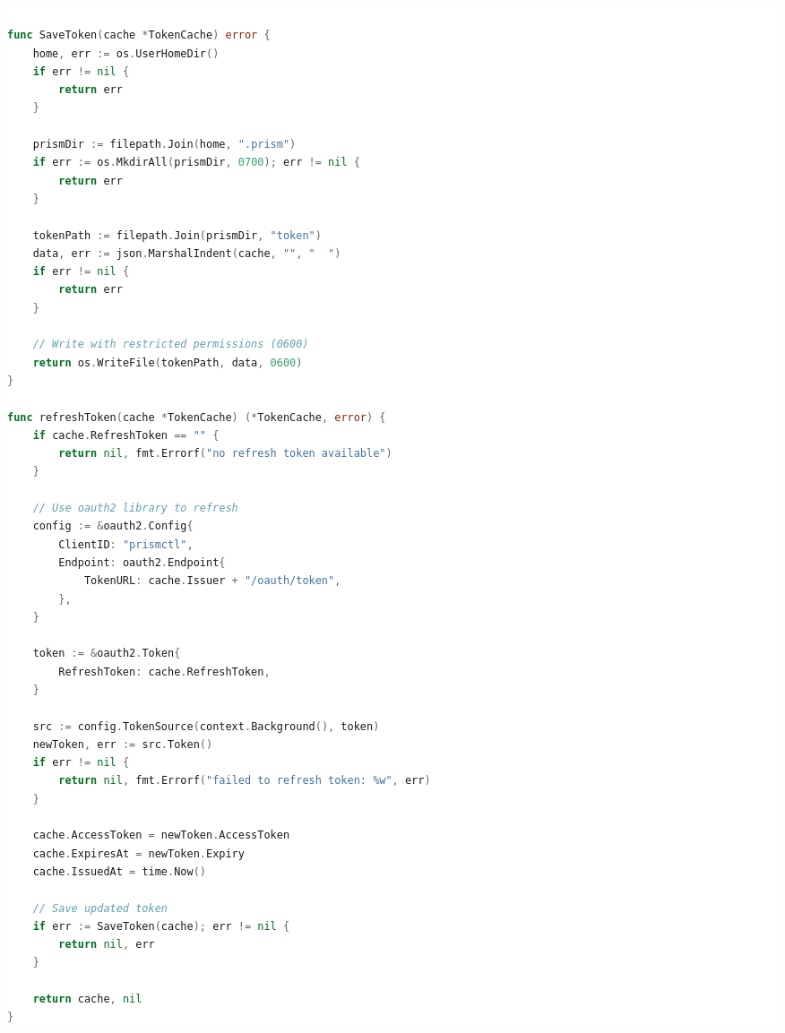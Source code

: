 ```go

func SaveToken(cache *TokenCache) error {
    home, err := os.UserHomeDir()
    if err != nil {
        return err
    }

    prismDir := filepath.Join(home, ".prism")
    if err := os.MkdirAll(prismDir, 0700); err != nil {
        return err
    }

    tokenPath := filepath.Join(prismDir, "token")
    data, err := json.MarshalIndent(cache, "", "  ")
    if err != nil {
        return err
    }

    // Write with restricted permissions (0600)
    return os.WriteFile(tokenPath, data, 0600)
}

func refreshToken(cache *TokenCache) (*TokenCache, error) {
    if cache.RefreshToken == "" {
        return nil, fmt.Errorf("no refresh token available")
    }

    // Use oauth2 library to refresh
    config := &oauth2.Config{
        ClientID: "prismctl",
        Endpoint: oauth2.Endpoint{
            TokenURL: cache.Issuer + "/oauth/token",
        },
    }

    token := &oauth2.Token{
        RefreshToken: cache.RefreshToken,
    }

    src := config.TokenSource(context.Background(), token)
    newToken, err := src.Token()
    if err != nil {
        return nil, fmt.Errorf("failed to refresh token: %w", err)
    }

    cache.AccessToken = newToken.AccessToken
    cache.ExpiresAt = newToken.Expiry
    cache.IssuedAt = time.Now()

    // Save updated token
    if err := SaveToken(cache); err != nil {
        return nil, err
    }

    return cache, nil
}
```
